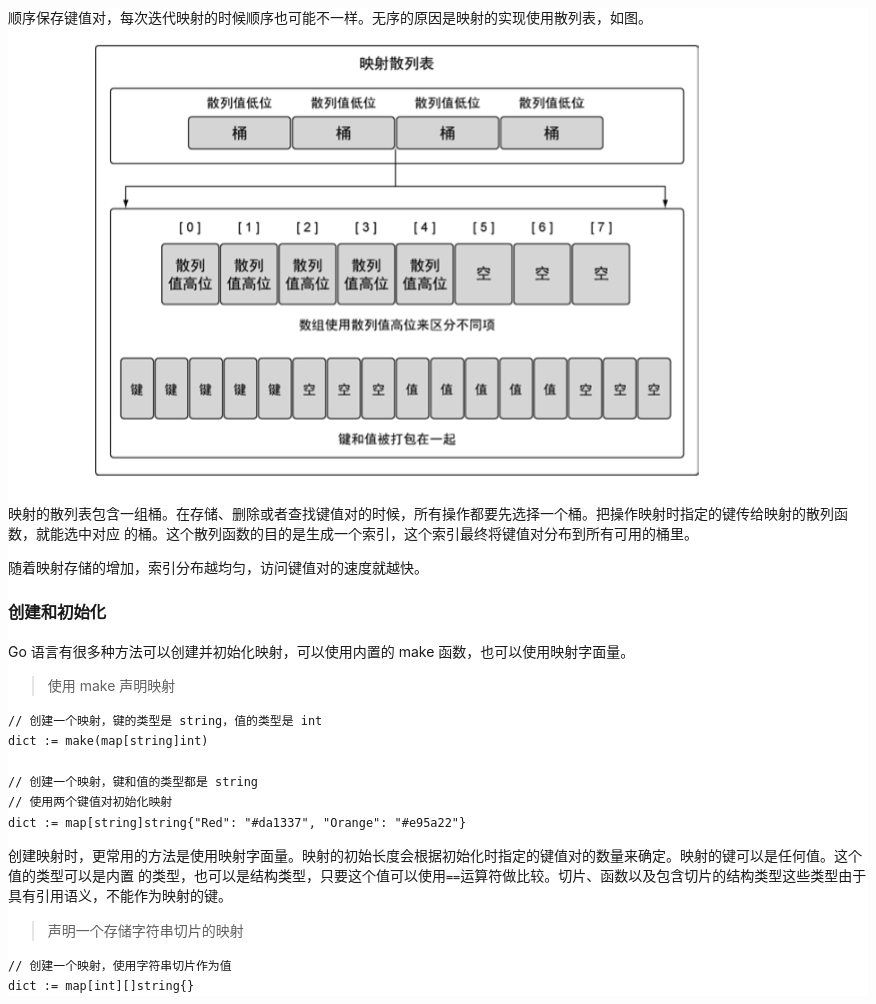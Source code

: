 顺序保存键值对，每次迭代映射的时候顺序也可能不一样。无序的原因是映射的实现使用散列表，如图。![WX20180403-174126.png](WX20180403-174126.png)

映射的散列表包含一组桶。在存储、删除或者查找键值对的时候，所有操作都要先选择一个桶。把操作映射时指定的键传给映射的散列函数，就能选中对应
的桶。这个散列函数的目的是生成一个索引，这个索引最终将键值对分布到所有可用的桶里。

随着映射存储的增加，索引分布越均匀，访问键值对的速度就越快。

### 创建和初始化

Go 语言有很多种方法可以创建并初始化映射，可以使用内置的 make 函数，也可以使用映射字面量。

> 使用 make 声明映射

```
// 创建一个映射，键的类型是 string，值的类型是 int
dict := make(map[string]int)

// 创建一个映射，键和值的类型都是 string
// 使用两个键值对初始化映射
dict := map[string]string{"Red": "#da1337", "Orange": "#e95a22"}
```

创建映射时，更常用的方法是使用映射字面量。映射的初始长度会根据初始化时指定的键值对的数量来确定。映射的键可以是任何值。这个值的类型可以是内置
的类型，也可以是结构类型，只要这个值可以使用`==`运算符做比较。切片、函数以及包含切片的结构类型这些类型由于具有引用语义，不能作为映射的键。

> 声明一个存储字符串切片的映射

```
// 创建一个映射，使用字符串切片作为值
dict := map[int][]string{}
```
